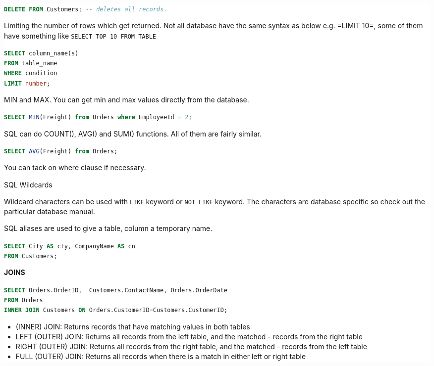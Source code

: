 ```SQL
DELETE FROM Customers; -- deletes all records.
```

Limiting the number of rows which get returned. Not all database have
the same syntax as below e.g. =LIMIT 10=, some of them have something
like `SELECT TOP 10 FROM TABLE`

```SQL
SELECT column_name(s)
FROM table_name
WHERE condition
LIMIT number;
```

MIN and MAX. You can get min and max values directly from the database.

```SQL
SELECT MIN(Freight) from Orders where EmployeeId = 2;
```

SQL can do COUNT(), AVG() and SUM() functions. All of them are fairly
similar.

```SQL
SELECT AVG(Freight) from Orders;
```

You can tack on where clause if necessary.

SQL Wildcards

Wildcard characters can be used with `LIKE` keyword or `NOT LIKE`
keyword. The characters are database specific so check out the
particular database manual.

SQL aliases are used to give a table, column a temporary name.

```SQL
SELECT City AS cty, CompanyName AS cn
FROM Customers; 
```

**JOINS**

```SQL
SELECT Orders.OrderID,  Customers.ContactName, Orders.OrderDate
FROM Orders
INNER JOIN Customers ON Orders.CustomerID=Customers.CustomerID;
```

-   (INNER) JOIN: Returns records that have matching values in both
    tables
-   LEFT (OUTER) JOIN: Returns all records from the left table, and the
    matched - records from the right table
-   RIGHT (OUTER) JOIN: Returns all records from the right table, and
    the matched - records from the left table
-   FULL (OUTER) JOIN: Returns all records when there is a match in
    either left or right table
